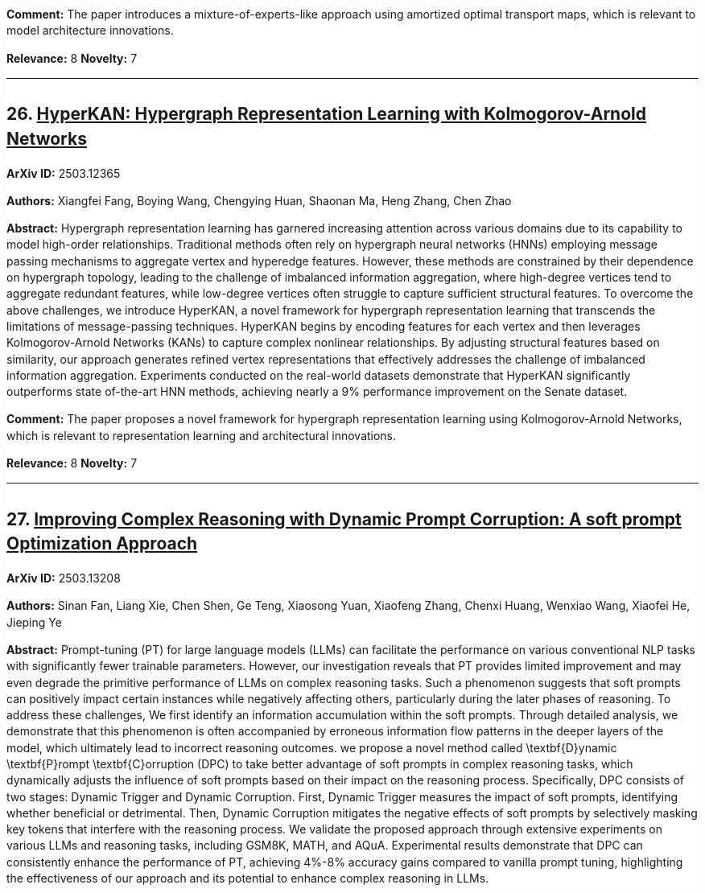 **Comment:** The paper introduces a mixture-of-experts-like approach using amortized optimal transport maps, which is relevant to model architecture innovations.

**Relevance:** 8
**Novelty:** 7

---

## 26. [HyperKAN: Hypergraph Representation Learning with Kolmogorov-Arnold Networks](https://arxiv.org/abs/2503.12365) <a id="link26"></a>

**ArXiv ID:** 2503.12365

**Authors:** Xiangfei Fang, Boying Wang, Chengying Huan, Shaonan Ma, Heng Zhang, Chen Zhao

**Abstract:** Hypergraph representation learning has garnered increasing attention across various domains due to its capability to model high-order relationships. Traditional methods often rely on hypergraph neural networks (HNNs) employing message passing mechanisms to aggregate vertex and hyperedge features. However, these methods are constrained by their dependence on hypergraph topology, leading to the challenge of imbalanced information aggregation, where high-degree vertices tend to aggregate redundant features, while low-degree vertices often struggle to capture sufficient structural features. To overcome the above challenges, we introduce HyperKAN, a novel framework for hypergraph representation learning that transcends the limitations of message-passing techniques. HyperKAN begins by encoding features for each vertex and then leverages Kolmogorov-Arnold Networks (KANs) to capture complex nonlinear relationships. By adjusting structural features based on similarity, our approach generates refined vertex representations that effectively addresses the challenge of imbalanced information aggregation. Experiments conducted on the real-world datasets demonstrate that HyperKAN significantly outperforms state of-the-art HNN methods, achieving nearly a 9% performance improvement on the Senate dataset.

**Comment:** The paper proposes a novel framework for hypergraph representation learning using Kolmogorov-Arnold Networks, which is relevant to representation learning and architectural innovations.

**Relevance:** 8
**Novelty:** 7

---

## 27. [Improving Complex Reasoning with Dynamic Prompt Corruption: A soft prompt Optimization Approach](https://arxiv.org/abs/2503.13208) <a id="link27"></a>

**ArXiv ID:** 2503.13208

**Authors:** Sinan Fan, Liang Xie, Chen Shen, Ge Teng, Xiaosong Yuan, Xiaofeng Zhang, Chenxi Huang, Wenxiao Wang, Xiaofei He, Jieping Ye

**Abstract:** Prompt-tuning (PT) for large language models (LLMs) can facilitate the performance on various conventional NLP tasks with significantly fewer trainable parameters. However, our investigation reveals that PT provides limited improvement and may even degrade the primitive performance of LLMs on complex reasoning tasks. Such a phenomenon suggests that soft prompts can positively impact certain instances while negatively affecting others, particularly during the later phases of reasoning. To address these challenges, We first identify an information accumulation within the soft prompts. Through detailed analysis, we demonstrate that this phenomenon is often accompanied by erroneous information flow patterns in the deeper layers of the model, which ultimately lead to incorrect reasoning outcomes. we propose a novel method called \textbf{D}ynamic \textbf{P}rompt \textbf{C}orruption (DPC) to take better advantage of soft prompts in complex reasoning tasks, which dynamically adjusts the influence of soft prompts based on their impact on the reasoning process. Specifically, DPC consists of two stages: Dynamic Trigger and Dynamic Corruption. First, Dynamic Trigger measures the impact of soft prompts, identifying whether beneficial or detrimental. Then, Dynamic Corruption mitigates the negative effects of soft prompts by selectively masking key tokens that interfere with the reasoning process. We validate the proposed approach through extensive experiments on various LLMs and reasoning tasks, including GSM8K, MATH, and AQuA. Experimental results demonstrate that DPC can consistently enhance the performance of PT, achieving 4\%-8\% accuracy gains compared to vanilla prompt tuning, highlighting the effectiveness of our approach and its potential to enhance complex reasoning in LLMs.